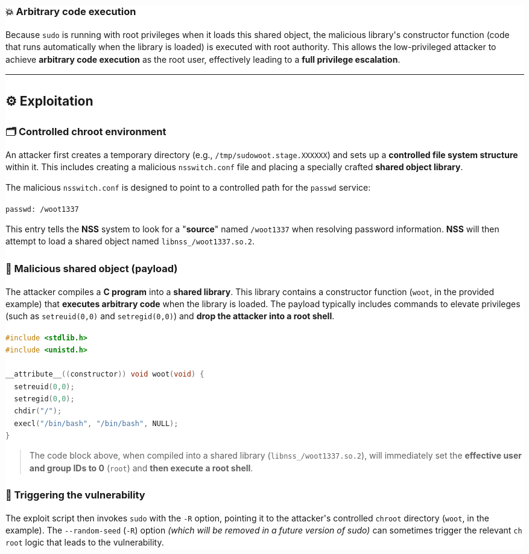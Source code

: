 ### 💥 Arbitrary code execution

Because `sudo` is running with root privileges when it loads this shared object, the malicious library's constructor function (code that runs automatically when the library is loaded) is executed with root authority. This allows the low-privileged attacker to achieve **arbitrary code execution** as the root user, effectively leading to a **full privilege escalation**.

---

## ⚙️ Exploitation

### 🗂️ Controlled chroot environment

An attacker first creates a temporary directory (e.g., `/tmp/sudowoot.stage.XXXXXX`) and sets up a **controlled file system structure** within it. This includes creating a malicious `nsswitch.conf` file and placing a specially crafted **shared object library**.

The malicious `nsswitch.conf` is designed to point to a controlled path for the `passwd` service:

```bash
passwd: /woot1337
```

This entry tells the **NSS** system to look for a "**source**" named `/woot1337` when resolving password information. **NSS** will then attempt to load a shared object named `libnss_/woot1337.so.2`.

### 🧬 Malicious shared object (payload)

The attacker compiles a **C program** into a **shared library**. This library contains a constructor function (`woot`, in the provided example) that **executes arbitrary code** when the library is loaded. The payload typically includes commands to elevate privileges (such as `setreuid(0,0)` and `setregid(0,0)`) and **drop the attacker into a root shell**.

```C
#include <stdlib.h>
#include <unistd.h>

__attribute__((constructor)) void woot(void) {
  setreuid(0,0);
  setregid(0,0);
  chdir("/");
  execl("/bin/bash", "/bin/bash", NULL);
}
```

> The code block above, when compiled into a shared library (`libnss_/woot1337.so.2`), will immediately set the **effective user and group IDs to 0** (`root`) and **then execute a root shell**.

### 🚀 Triggering the vulnerability

The exploit script then invokes `sudo` with the `-R` option, pointing it to the attacker's controlled `chroot` directory (`woot`, in the example). The `--random-seed` (`-R`) option *(which will be removed in a future version of sudo)* can sometimes trigger the relevant `chroot` logic that leads to the vulnerability.
